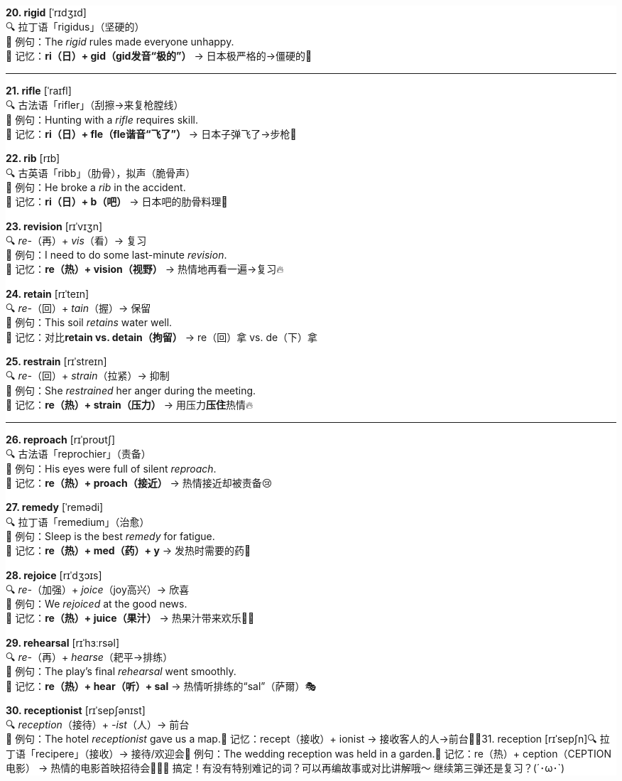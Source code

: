 **20. rigid** [ˈrɪdʒɪd]  
🔍 拉丁语「rigidus」（坚硬的）  
📖 例句：The *rigid* rules made everyone unhappy.  
🧠 记忆：**ri（日）+ gid（gid发音“极的”）** → 日本极严格的→僵硬的🗿  

---

**21. rifle** [ˈraɪfl]  
🔍 古法语「rifler」（刮擦→来复枪膛线）  
📖 例句：Hunting with a *rifle* requires skill.  
🧠 记忆：**ri（日）+ fle（fle谐音“飞了”）** → 日本子弹飞了→步枪🔫  

**22. rib** [rɪb]  
🔍 古英语「ribb」（肋骨），拟声（脆骨声）  
📖 例句：He broke a *rib* in the accident.  
🧠 记忆：**ri（日）+ b（吧）** → 日本吧的肋骨料理🍖  

**23. revision** [rɪˈvɪʒn]  
🔍 *re-*（再）+ *vis*（看）→ 复习  
📖 例句：I need to do some last-minute *revision*.  
🧠 记忆：**re（热）+ vision（视野）** → 热情地再看一遍→复习🔥  

**24. retain** [rɪˈteɪn]  
🔍 *re-*（回）+ *tain*（握）→ 保留  
📖 例句：This soil *retains* water well.  
🧠 记忆：对比**retain vs. detain（拘留）** → re（回）拿 vs. de（下）拿  

**25. restrain** [rɪˈstreɪn]  
🔍 *re-*（回）+ *strain*（拉紧）→ 抑制  
📖 例句：She *restrained* her anger during the meeting.  
🧠 记忆：**re（热）+ strain（压力）** → 用压力**压住**热情🔥  

---

**26. reproach** [rɪˈproʊtʃ]  
🔍 古法语「reprochier」（责备）  
📖 例句：His eyes were full of silent *reproach*.  
🧠 记忆：**re（热）+ proach（接近）** → 热情接近却被责备😢  

**27. remedy** [ˈremədi]  
🔍 拉丁语「remedium」（治愈）  
📖 例句：Sleep is the best *remedy* for fatigue.  
🧠 记忆：**re（热）+ med（药）+ y** → 发热时需要的药💊  

**28. rejoice** [rɪˈdʒɔɪs]  
🔍 *re-*（加强）+ *joice*（joy高兴）→ 欣喜  
📖 例句：We *rejoiced* at the good news.  
🧠 记忆：**re（热）+ juice（果汁）** → 热果汁带来欢乐🍹🎉  

**29. rehearsal** [rɪˈhɜːrsəl]  
🔍 *re-*（再）+ *hearse*（耙平→排练）  
📖 例句：The play’s final *rehearsal* went smoothly.  
🧠 记忆：**re（热）+ hear（听）+ sal** → 热情听排练的“sal”（萨爾）🎭  

**30. receptionist** [rɪˈsepʃənɪst]  
🔍 *reception*（接待）+ *-ist*（人）→ 前台  
📖 例句：The hotel *receptionist* gave us a map.🧠 记忆：recept（接收）+ ionist → 接收客人的人→前台👩💼31. reception [rɪˈsepʃn]🔍 拉丁语「recipere」（接收）→ 接待/欢迎会📖 例句：The wedding reception was held in a garden.🧠 记忆：re（热）+ ception（CEPTION电影） → 热情的电影首映招待会🎥🍷✨ 搞定！有没有特别难记的词？可以再编故事或对比讲解哦～ 继续第三弹还是复习？(´･ω･`)
